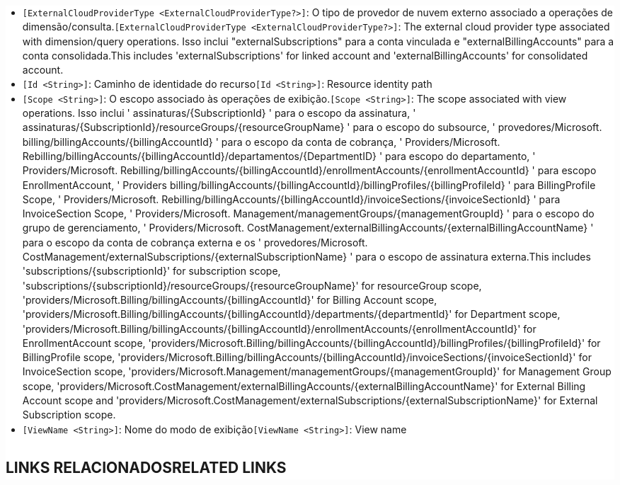   - <span data-ttu-id="adfad-146">`[ExternalCloudProviderType <ExternalCloudProviderType?>]`: O tipo de provedor de nuvem externo associado a operações de dimensão/consulta.</span><span class="sxs-lookup"><span data-stu-id="adfad-146">`[ExternalCloudProviderType <ExternalCloudProviderType?>]`: The external cloud provider type associated with dimension/query operations.</span></span> <span data-ttu-id="adfad-147">Isso inclui "externalSubscriptions" para a conta vinculada e "externalBillingAccounts" para a conta consolidada.</span><span class="sxs-lookup"><span data-stu-id="adfad-147">This includes 'externalSubscriptions' for linked account and 'externalBillingAccounts' for consolidated account.</span></span>
  - <span data-ttu-id="adfad-148">`[Id <String>]`: Caminho de identidade do recurso</span><span class="sxs-lookup"><span data-stu-id="adfad-148">`[Id <String>]`: Resource identity path</span></span>
  - <span data-ttu-id="adfad-149">`[Scope <String>]`: O escopo associado às operações de exibição.</span><span class="sxs-lookup"><span data-stu-id="adfad-149">`[Scope <String>]`: The scope associated with view operations.</span></span> <span data-ttu-id="adfad-150">Isso inclui ' assinaturas/{SubscriptionId} ' para o escopo da assinatura, ' assinaturas/{SubscriptionId}/resourceGroups/{resourceGroupName} ' para o escopo do subsource, ' provedores/Microsoft. billing/billingAccounts/{billingAccountId} ' para o escopo da conta de cobrança, ' Providers/Microsoft. Rebilling/billingAccounts/{billingAccountId}/departamentos/{DepartmentID} ' para escopo do departamento, ' Providers/Microsoft. Rebilling/billingAccounts/{billingAccountId}/enrollmentAccounts/{enrollmentAccountId} ' para escopo EnrollmentAccount, ' Providers billing/billingAccounts/{billingAccountId}/billingProfiles/{billingProfileId} ' para BillingProfile Scope, ' Providers/Microsoft. Rebilling/billingAccounts/{billingAccountId}/invoiceSections/{invoiceSectionId} ' para InvoiceSection Scope, ' Providers/Microsoft. Management/managementGroups/{managementGroupId} ' para o escopo do grupo de gerenciamento, ' Providers/Microsoft. CostManagement/externalBillingAccounts/{externalBillingAccountName} ' para o escopo da conta de cobrança externa e os ' provedores/Microsoft. CostManagement/externalSubscriptions/{externalSubscriptionName} ' para o escopo de assinatura externa.</span><span class="sxs-lookup"><span data-stu-id="adfad-150">This includes 'subscriptions/{subscriptionId}' for subscription scope, 'subscriptions/{subscriptionId}/resourceGroups/{resourceGroupName}' for resourceGroup scope, 'providers/Microsoft.Billing/billingAccounts/{billingAccountId}' for Billing Account scope, 'providers/Microsoft.Billing/billingAccounts/{billingAccountId}/departments/{departmentId}' for Department scope, 'providers/Microsoft.Billing/billingAccounts/{billingAccountId}/enrollmentAccounts/{enrollmentAccountId}' for EnrollmentAccount scope, 'providers/Microsoft.Billing/billingAccounts/{billingAccountId}/billingProfiles/{billingProfileId}' for BillingProfile scope, 'providers/Microsoft.Billing/billingAccounts/{billingAccountId}/invoiceSections/{invoiceSectionId}' for InvoiceSection scope, 'providers/Microsoft.Management/managementGroups/{managementGroupId}' for Management Group scope, 'providers/Microsoft.CostManagement/externalBillingAccounts/{externalBillingAccountName}' for External Billing Account scope and 'providers/Microsoft.CostManagement/externalSubscriptions/{externalSubscriptionName}' for External Subscription scope.</span></span>
  - <span data-ttu-id="adfad-151">`[ViewName <String>]`: Nome do modo de exibição</span><span class="sxs-lookup"><span data-stu-id="adfad-151">`[ViewName <String>]`: View name</span></span>

## <span data-ttu-id="adfad-152">LINKS RELACIONADOS</span><span class="sxs-lookup"><span data-stu-id="adfad-152">RELATED LINKS</span></span>

